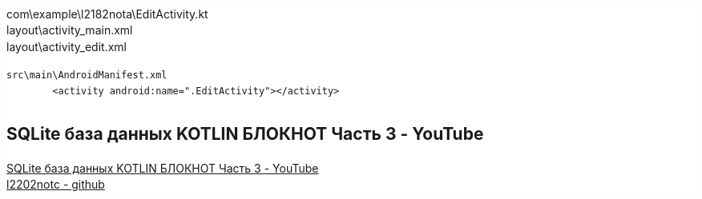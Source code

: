 com\example\l2182nota\EditActivity.kt  
layout\activity_main.xml  
layout\activity_edit.xml  
```
src\main\AndroidManifest.xml  
        <activity android:name=".EditActivity"></activity>  
```  

## SQLite база данных KOTLIN БЛОКНОТ Часть 3 - YouTube  
[SQLite база данных KOTLIN БЛОКНОТ Часть 3 - YouTube](https://www.youtube.com/watch?v=BS6Z4EkWUR4&list=PLmjT2NFTgg1clSDgx1YYOuVyZuCXVjfuR&index=20)  
[l2202notc - github](https://github.com/mlapinm/b03andr)  



